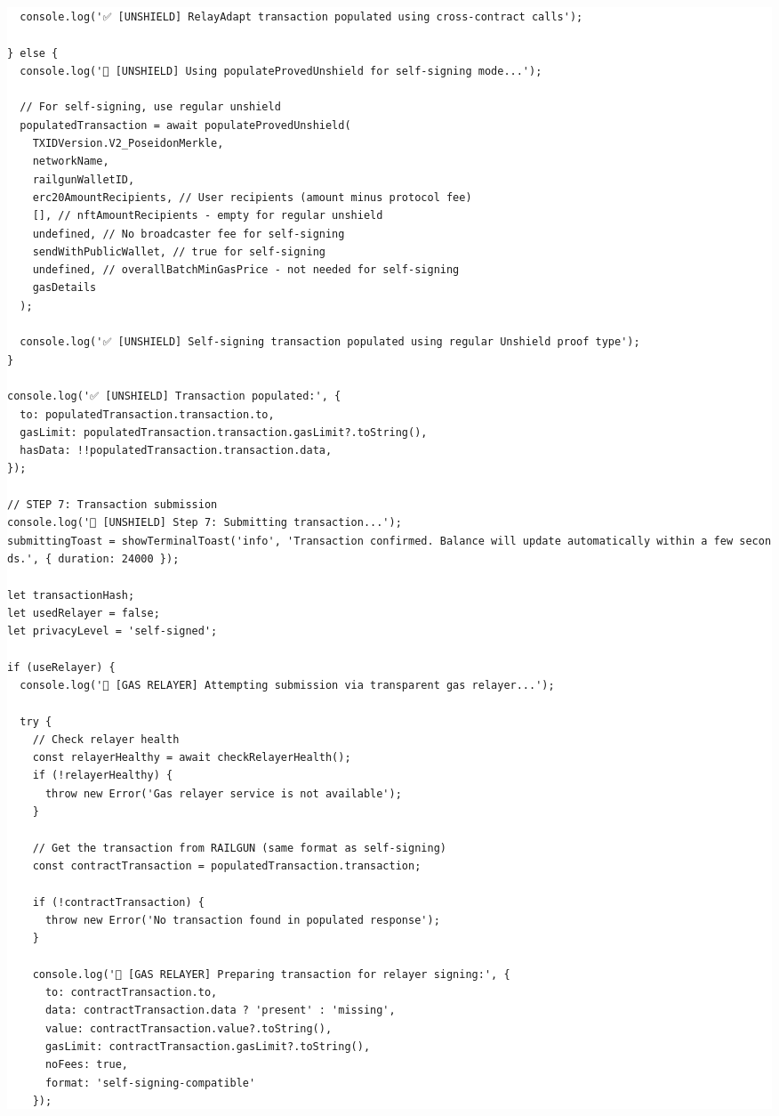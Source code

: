      console.log('✅ [UNSHIELD] RelayAdapt transaction populated using cross-contract calls');
      
    } else {
      console.log('🔧 [UNSHIELD] Using populateProvedUnshield for self-signing mode...');
      
      // For self-signing, use regular unshield
      populatedTransaction = await populateProvedUnshield(
        TXIDVersion.V2_PoseidonMerkle,
        networkName,
        railgunWalletID,
        erc20AmountRecipients, // User recipients (amount minus protocol fee)
        [], // nftAmountRecipients - empty for regular unshield
        undefined, // No broadcaster fee for self-signing
        sendWithPublicWallet, // true for self-signing
        undefined, // overallBatchMinGasPrice - not needed for self-signing
        gasDetails
      );
      
      console.log('✅ [UNSHIELD] Self-signing transaction populated using regular Unshield proof type');
    }

    console.log('✅ [UNSHIELD] Transaction populated:', {
      to: populatedTransaction.transaction.to,
      gasLimit: populatedTransaction.transaction.gasLimit?.toString(),
      hasData: !!populatedTransaction.transaction.data,
    });

    // STEP 7: Transaction submission
    console.log('📡 [UNSHIELD] Step 7: Submitting transaction...');
    submittingToast = showTerminalToast('info', 'Transaction confirmed. Balance will update automatically within a few seconds.', { duration: 24000 });
    
    let transactionHash;
    let usedRelayer = false;
    let privacyLevel = 'self-signed';
    
    if (useRelayer) {
      console.log('🚀 [GAS RELAYER] Attempting submission via transparent gas relayer...');
      
      try {
        // Check relayer health
        const relayerHealthy = await checkRelayerHealth();
        if (!relayerHealthy) {
          throw new Error('Gas relayer service is not available');
        }
        
        // Get the transaction from RAILGUN (same format as self-signing)
        const contractTransaction = populatedTransaction.transaction;
        
        if (!contractTransaction) {
          throw new Error('No transaction found in populated response');
        }
        
        console.log('🔧 [GAS RELAYER] Preparing transaction for relayer signing:', {
          to: contractTransaction.to,
          data: contractTransaction.data ? 'present' : 'missing',
          value: contractTransaction.value?.toString(),
          gasLimit: contractTransaction.gasLimit?.toString(),
          noFees: true,
          format: 'self-signing-compatible'
        });
        